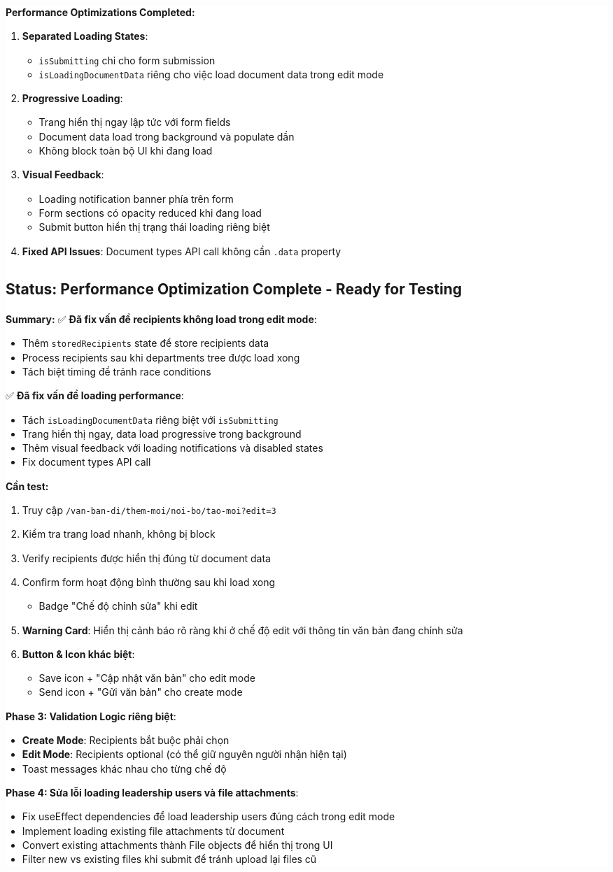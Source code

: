 **Performance Optimizations Completed:**
1. **Separated Loading States**: 
   - `isSubmitting` chỉ cho form submission
   - `isLoadingDocumentData` riêng cho việc load document data trong edit mode

2. **Progressive Loading**: 
   - Trang hiển thị ngay lập tức với form fields
   - Document data load trong background và populate dần
   - Không block toàn bộ UI khi đang load

3. **Visual Feedback**:
   - Loading notification banner phía trên form
   - Form sections có opacity reduced khi đang load
   - Submit button hiển thị trạng thái loading riêng biệt

4. **Fixed API Issues**: Document types API call không cần `.data` property

## Status: Performance Optimization Complete - Ready for Testing

**Summary:** 
✅ **Đã fix vấn đề recipients không load trong edit mode**:
- Thêm `storedRecipients` state để store recipients data
- Process recipients sau khi departments tree được load xong
- Tách biệt timing để tránh race conditions

✅ **Đã fix vấn đề loading performance**:
- Tách `isLoadingDocumentData` riêng biệt với `isSubmitting`
- Trang hiển thị ngay, data load progressive trong background
- Thêm visual feedback với loading notifications và disabled states
- Fix document types API call

**Cần test:**
1. Truy cập `/van-ban-di/them-moi/noi-bo/tao-moi?edit=3`
2. Kiểm tra trang load nhanh, không bị block
3. Verify recipients được hiển thị đúng từ document data
4. Confirm form hoạt động bình thường sau khi load xong
   - Badge "Chế độ chỉnh sửa" khi edit

2. **Warning Card**: Hiển thị cảnh báo rõ ràng khi ở chế độ edit với thông tin văn bản đang chỉnh sửa

3. **Button & Icon khác biệt**:
   - Save icon + "Cập nhật văn bản" cho edit mode
   - Send icon + "Gửi văn bản" cho create mode

**Phase 3: Validation Logic riêng biệt**:
- **Create Mode**: Recipients bắt buộc phải chọn
- **Edit Mode**: Recipients optional (có thể giữ nguyên người nhận hiện tại)
- Toast messages khác nhau cho từng chế độ

**Phase 4: Sửa lỗi loading leadership users và file attachments**:
- Fix useEffect dependencies để load leadership users đúng cách trong edit mode
- Implement loading existing file attachments từ document
- Convert existing attachments thành File objects để hiển thị trong UI
- Filter new vs existing files khi submit để tránh upload lại files cũ
